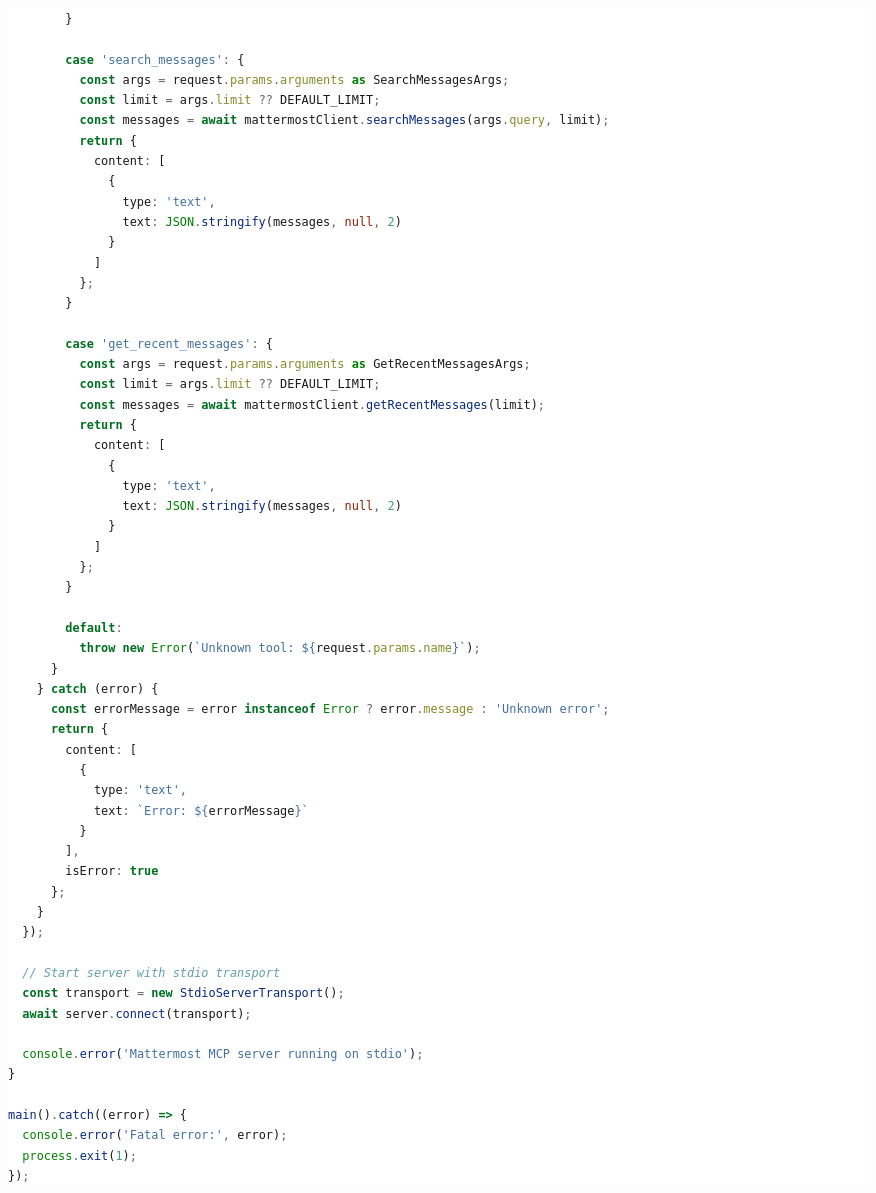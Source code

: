 ```typescript
        }

        case 'search_messages': {
          const args = request.params.arguments as SearchMessagesArgs;
          const limit = args.limit ?? DEFAULT_LIMIT;
          const messages = await mattermostClient.searchMessages(args.query, limit);
          return {
            content: [
              {
                type: 'text',
                text: JSON.stringify(messages, null, 2)
              }
            ]
          };
        }

        case 'get_recent_messages': {
          const args = request.params.arguments as GetRecentMessagesArgs;
          const limit = args.limit ?? DEFAULT_LIMIT;
          const messages = await mattermostClient.getRecentMessages(limit);
          return {
            content: [
              {
                type: 'text',
                text: JSON.stringify(messages, null, 2)
              }
            ]
          };
        }

        default:
          throw new Error(`Unknown tool: ${request.params.name}`);
      }
    } catch (error) {
      const errorMessage = error instanceof Error ? error.message : 'Unknown error';
      return {
        content: [
          {
            type: 'text',
            text: `Error: ${errorMessage}`
          }
        ],
        isError: true
      };
    }
  });

  // Start server with stdio transport
  const transport = new StdioServerTransport();
  await server.connect(transport);

  console.error('Mattermost MCP server running on stdio');
}

main().catch((error) => {
  console.error('Fatal error:', error);
  process.exit(1);
});
```
